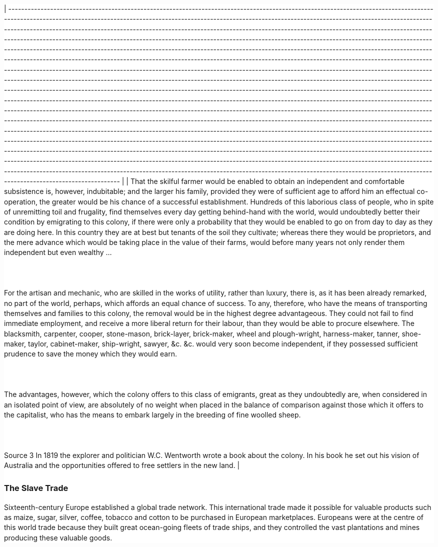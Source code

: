| ---------------------------------------------------------------------------------------------------------------------------------------------------------------------------------------------------------------------------------------------------------------------------------------------------------------------------------------------------------------------------------------------------------------------------------------------------------------------------------------------------------------------------------------------------------------------------------------------------------------------------------------------------------------------------------------------------------------------------------------------------------------------------------------------------------------------------------------------------------------------------------------------------------------------------------------------------------------------------------------------------------------------------------------------------------------------------------------------------------------------------------------------------------------------------------------------------------------------------------------------------------------------------------------------------------------------------------------------------------------------------------------------------------------------------------------------------------------------------------------------------------------------------------------------------------------------------------------------------------------------------------------------------------------------------------------------------------------------------------------------------------------------------------------------------------------------------------------------------------------------------------------------------------------------------------------------------------------------------------------------------------------------------------------------------------------------------------------------------------------------------------------------------------------------------------------------------------------------------------------------------------------------------------------------------------------------------------------------------------------------------------------- |
| That the skilful farmer would be enabled to obtain an independent and comfortable subsistence is, however, indubitable; and the larger his family, provided they were of sufficient age to afford him an effectual co-operation, the greater would be his chance of a successful establishment. Hundreds of this laborious class of people, who in spite of unremitting toil and frugality, find themselves every day getting behind-hand with the world, would undoubtedly better their condition by emigrating to this colony, if there were only a probability that they would be enabled to go on from day to day as they are doing here. In this country they are at best but tenants of the soil they cultivate; whereas there they would be proprietors, and the mere advance which would be taking place in the value of their farms, would before many years not only render them independent but even wealthy …<br><br>  <br><br>For the artisan and mechanic, who are skilled in the works of utility, rather than luxury, there is, as it has been already remarked, no part of the world, perhaps, which affords an equal chance of success. To any, therefore, who have the means of transporting themselves and families to this colony, the removal would be in the highest degree advantageous. They could not fail to find immediate employment, and receive a more liberal return for their labour, than they would be able to procure elsewhere. The blacksmith, carpenter, cooper, stone-mason, brick-layer, brick-maker, wheel and plough-wright, harness-maker, tanner, shoe-maker, taylor, cabinet-maker, ship-wright, sawyer, &c. &c. would very soon become independent, if they possessed sufficient prudence to save the money which they would earn.<br><br>  <br><br>The advantages, however, which the colony offers to this class of emigrants, great as they undoubtedly are, when considered in an isolated point of view, are absolutely of no weight when placed in the balance of comparison against those which it offers to the capitalist, who has the means to embark largely in the breeding of fine woolled sheep.<br><br>  <br><br>Source 3 In 1819 the explorer and politician W.C. Wentworth wrote a book about the colony. In his book he set out his vision of Australia and the opportunities offered to free settlers in the new land. |

### The Slave Trade

Sixteenth-century Europe established a global trade network. This international trade made it possible for valuable products such as maize, sugar, silver, coffee, tobacco and cotton to be purchased in European marketplaces. Europeans were at the centre of this world trade because they built great ocean-going fleets of trade ships, and they controlled the vast plantations and mines producing these valuable goods.
